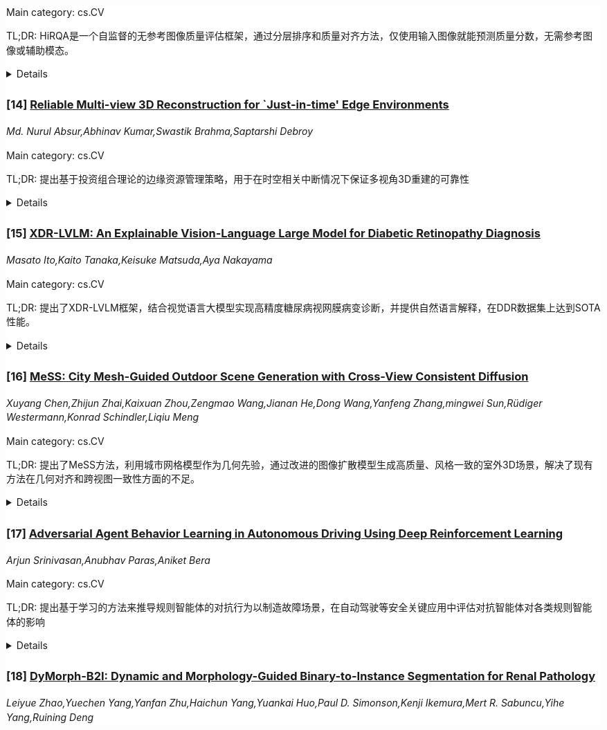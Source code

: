 Main category: cs.CV

TL;DR: HiRQA是一个自监督的无参考图像质量评估框架，通过分层排序和质量对齐方法，仅使用输入图像就能预测质量分数，无需参考图像或辅助模态。


<details><summary>Details</summary></details>


### [14] [Reliable Multi-view 3D Reconstruction for `Just-in-time' Edge Environments](https://arxiv.org/abs/2508.15158)
*Md. Nurul Absur,Abhinav Kumar,Swastik Brahma,Saptarshi Debroy*

Main category: cs.CV

TL;DR: 提出基于投资组合理论的边缘资源管理策略，用于在时空相关中断情况下保证多视角3D重建的可靠性


<details><summary>Details</summary></details>


### [15] [XDR-LVLM: An Explainable Vision-Language Large Model for Diabetic Retinopathy Diagnosis](https://arxiv.org/abs/2508.15168)
*Masato Ito,Kaito Tanaka,Keisuke Matsuda,Aya Nakayama*

Main category: cs.CV

TL;DR: 提出了XDR-LVLM框架，结合视觉语言大模型实现高精度糖尿病视网膜病变诊断，并提供自然语言解释，在DDR数据集上达到SOTA性能。


<details><summary>Details</summary></details>


### [16] [MeSS: City Mesh-Guided Outdoor Scene Generation with Cross-View Consistent Diffusion](https://arxiv.org/abs/2508.15169)
*Xuyang Chen,Zhijun Zhai,Kaixuan Zhou,Zengmao Wang,Jianan He,Dong Wang,Yanfeng Zhang,mingwei Sun,Rüdiger Westermann,Konrad Schindler,Liqiu Meng*

Main category: cs.CV

TL;DR: 提出了MeSS方法，利用城市网格模型作为几何先验，通过改进的图像扩散模型生成高质量、风格一致的室外3D场景，解决了现有方法在几何对齐和跨视图一致性方面的不足。


<details><summary>Details</summary></details>


### [17] [Adversarial Agent Behavior Learning in Autonomous Driving Using Deep Reinforcement Learning](https://arxiv.org/abs/2508.15207)
*Arjun Srinivasan,Anubhav Paras,Aniket Bera*

Main category: cs.CV

TL;DR: 提出基于学习的方法来推导规则智能体的对抗行为以制造故障场景，在自动驾驶等安全关键应用中评估对抗智能体对各类规则智能体的影响


<details><summary>Details</summary></details>


### [18] [DyMorph-B2I: Dynamic and Morphology-Guided Binary-to-Instance Segmentation for Renal Pathology](https://arxiv.org/abs/2508.15208)
*Leiyue Zhao,Yuechen Yang,Yanfan Zhu,Haichun Yang,Yuankai Huo,Paul D. Simonson,Kenji Ikemura,Mert R. Sabuncu,Yihe Yang,Ruining Deng*
